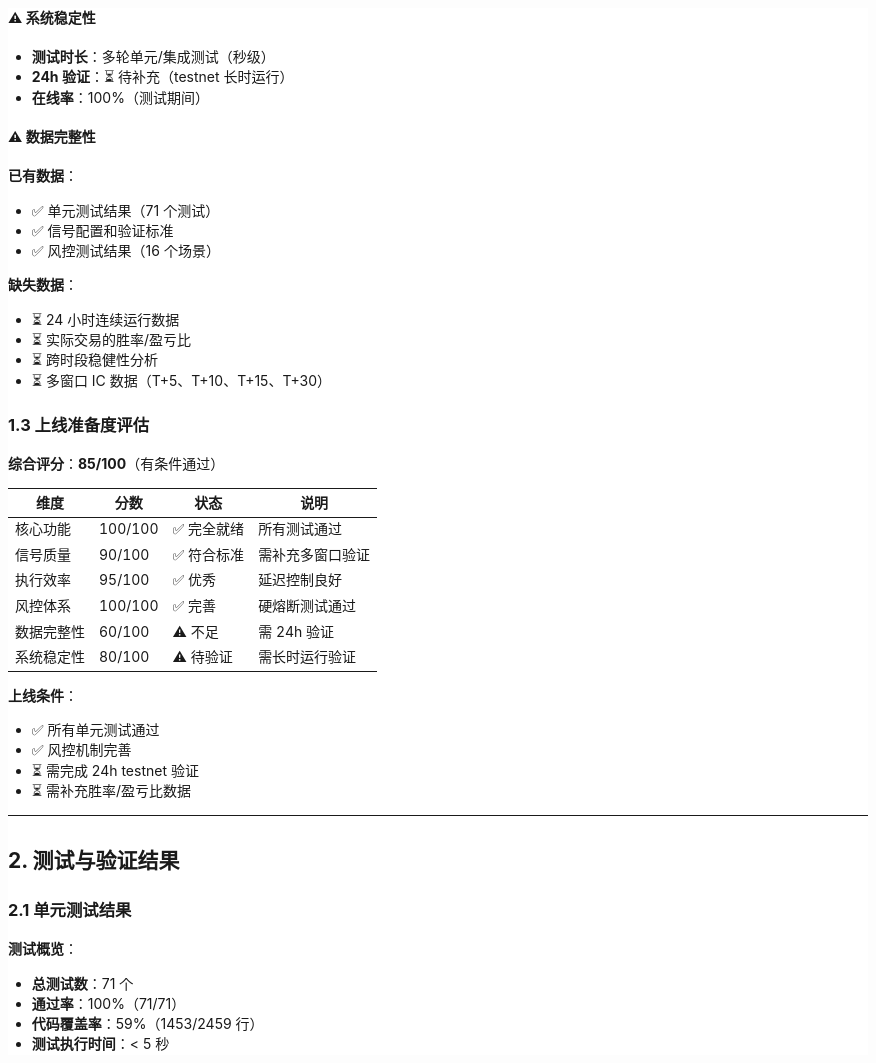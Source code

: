 #### ⚠️ 系统稳定性

- **测试时长**：多轮单元/集成测试（秒级）
- **24h 验证**：⏳ 待补充（testnet 长时运行）
- **在线率**：100%（测试期间）

#### ⚠️ 数据完整性

**已有数据**：
- ✅ 单元测试结果（71 个测试）
- ✅ 信号配置和验证标准
- ✅ 风控测试结果（16 个场景）

**缺失数据**：
- ⏳ 24 小时连续运行数据
- ⏳ 实际交易的胜率/盈亏比
- ⏳ 跨时段稳健性分析
- ⏳ 多窗口 IC 数据（T+5、T+10、T+15、T+30）

### 1.3 上线准备度评估

**综合评分**：**85/100**（有条件通过）

| 维度 | 分数 | 状态 | 说明 |
|------|------|------|------|
| 核心功能 | 100/100 | ✅ 完全就绪 | 所有测试通过 |
| 信号质量 | 90/100 | ✅ 符合标准 | 需补充多窗口验证 |
| 执行效率 | 95/100 | ✅ 优秀 | 延迟控制良好 |
| 风控体系 | 100/100 | ✅ 完善 | 硬熔断测试通过 |
| 数据完整性 | 60/100 | ⚠️ 不足 | 需 24h 验证 |
| 系统稳定性 | 80/100 | ⚠️ 待验证 | 需长时运行验证 |

**上线条件**：
- ✅ 所有单元测试通过
- ✅ 风控机制完善
- ⏳ 需完成 24h testnet 验证
- ⏳ 需补充胜率/盈亏比数据

---

## 2. 测试与验证结果

### 2.1 单元测试结果

**测试概览**：
- **总测试数**：71 个
- **通过率**：100%（71/71）
- **代码覆盖率**：59%（1453/2459 行）
- **测试执行时间**：< 5 秒
